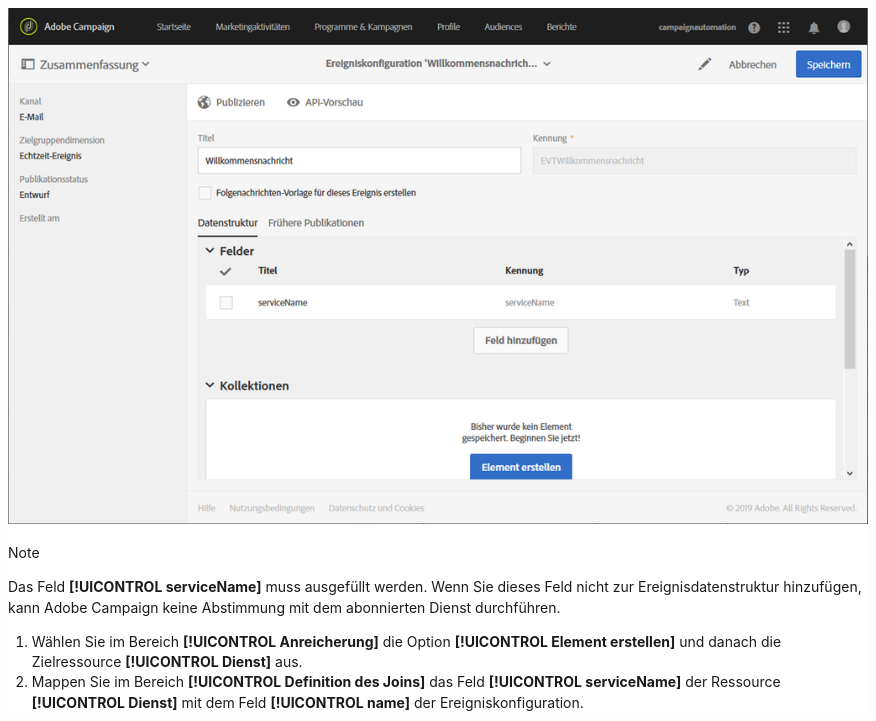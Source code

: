    ![](assets/confirmation_serviceName-field.png)

   >[!NOTE]
   >
   >Das Feld **[!UICONTROL serviceName]** muss ausgefüllt werden. Wenn Sie dieses Feld nicht zur Ereignisdatenstruktur hinzufügen, kann Adobe Campaign keine Abstimmung mit dem abonnierten Dienst durchführen.

1. Wählen Sie im Bereich **[!UICONTROL Anreicherung]** die Option **[!UICONTROL Element erstellen]** und danach die Zielressource **[!UICONTROL Dienst]** aus.
1. Mappen Sie im Bereich **[!UICONTROL Definition des Joins]** das Feld **[!UICONTROL serviceName]** der Ressource **[!UICONTROL Dienst]** mit dem Feld **[!UICONTROL name]** der Ereigniskonfiguration.
